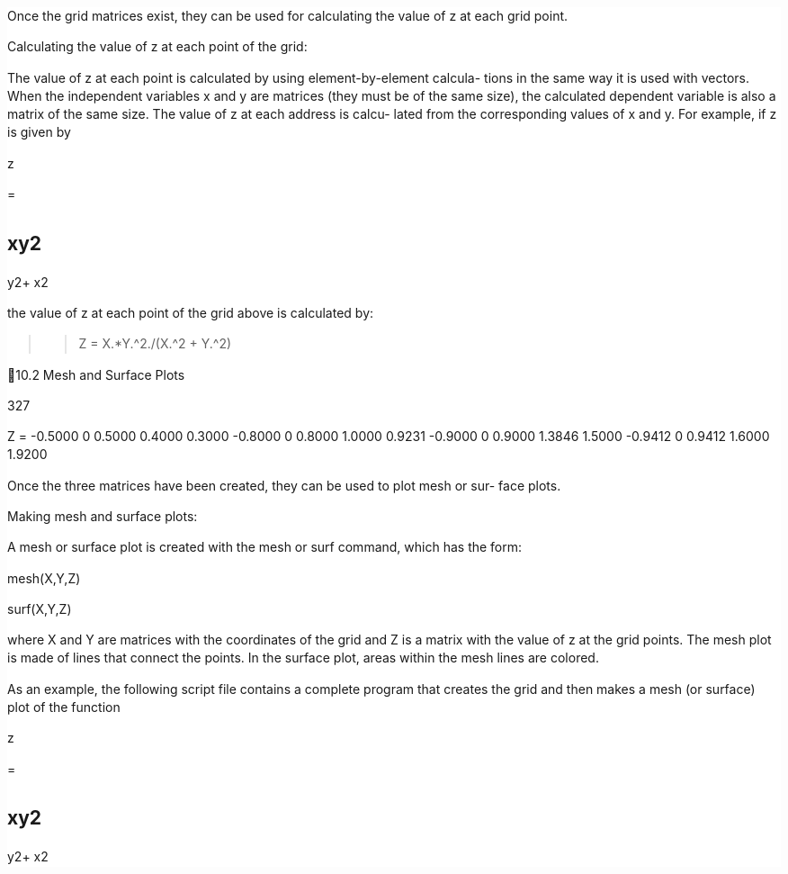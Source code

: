 Once the grid matrices exist, they can be used for calculating the value of z at
each grid point.

Calculating the value of z at each point of the grid:

The value of z at each point is calculated by using element-by-element calcula-
tions in the same way it is used with vectors. When the independent variables x
and  y  are  matrices  (they  must  be  of  the  same  size),  the  calculated  dependent
variable is also a matrix of the same size. The value of z at each address is calcu-
lated from the corresponding values of x and y. For example, if z is given by

z

=

xy2
------------------
y2+
x2

the value of z at each point of the grid above is calculated by:

>> Z = X.*Y.^2./(X.^2 + Y.^2)

10.2 Mesh and Surface Plots

327

Z =
  -0.5000        0   0.5000   0.4000   0.3000
  -0.8000        0   0.8000   1.0000   0.9231
  -0.9000        0   0.9000   1.3846   1.5000
  -0.9412        0   0.9412   1.6000   1.9200

Once the three matrices have been created, they can be used to plot mesh or sur-
face plots.

Making mesh and surface plots:

A mesh or surface plot is created with the mesh or surf command, which has
the form:

mesh(X,Y,Z)

surf(X,Y,Z)

where X and Y are matrices with the coordinates of the grid and Z is a matrix
with the value of z at the grid points. The mesh plot is made of lines that connect
the points. In the surface plot, areas within the mesh lines are colored.

As an  example,  the following  script  file contains  a complete program  that
creates  the  grid  and  then  makes  a  mesh  (or  surface)  plot  of  the  function

z

=

xy2
------------------
y2+
x2
